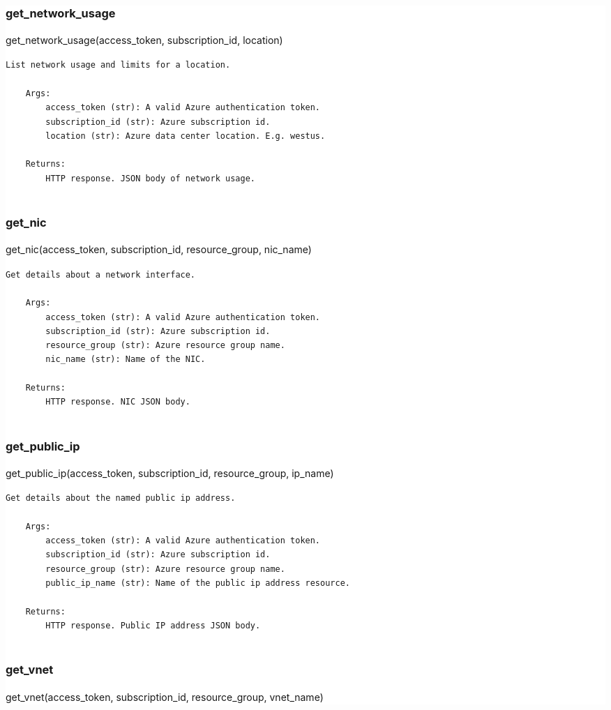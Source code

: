 ### get_network_usage
get_network_usage(access_token, subscription_id, location)

```
List network usage and limits for a location.

    Args:
        access_token (str): A valid Azure authentication token.
        subscription_id (str): Azure subscription id.
        location (str): Azure data center location. E.g. westus.

    Returns:
        HTTP response. JSON body of network usage.
    
```

### get_nic
get_nic(access_token, subscription_id, resource_group, nic_name)

```
Get details about a network interface.

    Args:
        access_token (str): A valid Azure authentication token.
        subscription_id (str): Azure subscription id.
        resource_group (str): Azure resource group name.
        nic_name (str): Name of the NIC.

    Returns:
        HTTP response. NIC JSON body.
    
```

### get_public_ip
get_public_ip(access_token, subscription_id, resource_group, ip_name)

```
Get details about the named public ip address.

    Args:
        access_token (str): A valid Azure authentication token.
        subscription_id (str): Azure subscription id.
        resource_group (str): Azure resource group name.
        public_ip_name (str): Name of the public ip address resource.

    Returns:
        HTTP response. Public IP address JSON body.
    
```

### get_vnet
get_vnet(access_token, subscription_id, resource_group, vnet_name)
